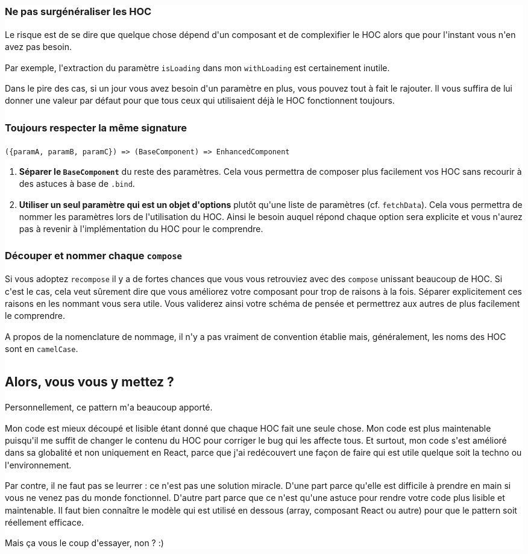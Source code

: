 ### Ne pas surgénéraliser les HOC

Le risque est de se dire que quelque chose dépend d'un composant et de complexifier le HOC alors que pour l'instant vous n'en avez pas besoin.

Par exemple, l'extraction du paramètre `isLoading` dans mon `withLoading` est certainement inutile.

Dans le pire des cas, si un jour vous avez besoin d'un paramètre en plus, vous pouvez tout à fait le rajouter. Il vous suffira de lui donner une valeur par défaut pour que tous ceux qui utilisaient déjà le HOC fonctionnent toujours.

### Toujours respecter la même signature

`({paramA, paramB, paramC}) => (BaseComponent) => EnhancedComponent`

1. **Séparer le `BaseComponent`** du reste des paramètres. Cela vous permettra de composer plus facilement vos HOC sans recourir à des astuces à base de `.bind`.

2. **Utiliser un seul paramètre qui est un objet d'options** plutôt qu'une liste de paramètres (cf. `fetchData`). Cela vous permettra de nommer les paramètres lors de l'utilisation du HOC. Ainsi le besoin auquel répond chaque option sera explicite et vous n'aurez pas à revenir à l'implémentation du HOC pour le comprendre.

### Découper et nommer chaque `compose`

Si vous adoptez `recompose` il y a de fortes chances que vous vous retrouviez avec des `compose` unissant beaucoup de HOC. Si c'est le cas, cela veut sûrement dire que vous améliorez votre composant pour trop de raisons à la fois. Séparer explicitement ces raisons en les nommant vous sera utile. Vous validerez ainsi votre schéma de pensée et permettrez aux autres de plus facilement le comprendre.

A propos de la nomenclature de nommage, il n'y a pas vraiment de convention établie mais, généralement, les noms des HOC sont en `camelCase`.

## Alors, vous vous y mettez&nbsp;?

Personnellement, ce pattern m'a beaucoup apporté.

Mon code est mieux découpé et lisible étant donné que chaque HOC fait une seule chose. Mon code est plus maintenable puisqu'il me suffit de changer le contenu du HOC pour corriger le bug qui les affecte tous. Et surtout, mon code s'est amélioré dans sa globalité et non uniquement en React, parce que j'ai redécouvert une façon de faire qui est utile quelque soit la techno ou l'environnement.

Par contre, il ne faut pas se leurrer&nbsp;: ce n'est pas une solution miracle. D'une part parce qu'elle est difficile à prendre en main si vous ne venez pas du monde fonctionnel. D'autre part parce que ce n'est qu'une astuce pour rendre votre code plus lisible et maintenable. Il faut bien connaître le modèle qui est utilisé en dessous (array, composant React ou autre) pour que le pattern soit réellement efficace.

Mais ça vous le coup d'essayer, non&nbsp;? :)
